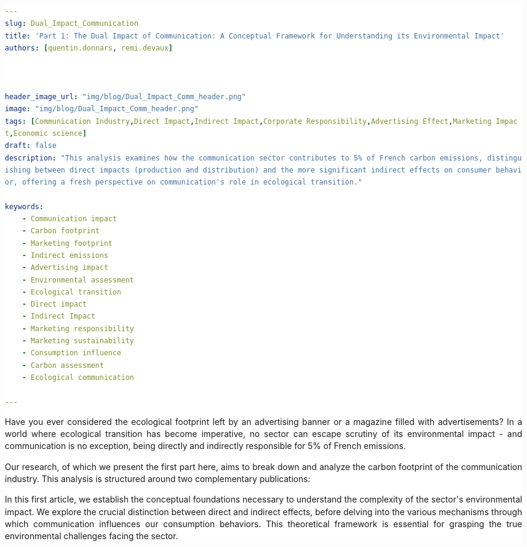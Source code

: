 ```yaml
---
slug: Dual_Impact_Communication
title: 'Part 1: The Dual Impact of Communication: A Conceptual Framework for Understanding its Environmental Impact'
authors: [quentin.donnars, remi.devaux]



header_image_url: "img/blog/Dual_Impact_Comm_header.png"
image: "img/blog/Dual_Impact_Comm_header.png"
tags: [Communication Industry,Direct Impact,Indirect Impact,Corporate Responsibility,Advertising Effect,Marketing Impact,Economic science]
draft: false
description: "This analysis examines how the communication sector contributes to 5% of French carbon emissions, distinguishing between direct impacts (production and distribution) and the more significant indirect effects on consumer behavior, offering a fresh perspective on communication's role in ecological transition."

keywords:
    - Communication impact
    - Carbon footprint
    - Marketing footprint
    - Indirect emissions
    - Advertising impact
    - Environmental assessment
    - Ecological transition
    - Direct impact
    - Indirect Impact
    - Marketing responsibility
    - Marketing sustainability
    - Consumption influence
    - Carbon assessment
    - Ecological communication
    
---
```




<div align="justify"> 

Have you ever considered the ecological footprint left by an advertising banner or a magazine filled with advertisements? In a world where ecological transition has become imperative, no sector can escape scrutiny of its environmental impact - and communication is no exception, being directly and indirectly responsible for 5% of French emissions.

Our research, of which we present the first part here, aims to break down and analyze the carbon footprint of the communication industry. This analysis is structured around two complementary publications:

In this first article, we establish the conceptual foundations necessary to understand the complexity of the sector's environmental impact. We explore the crucial distinction between direct and indirect effects, before delving into the various mechanisms through which communication influences our consumption behaviors. This theoretical framework is essential for grasping the true environmental challenges facing the sector.
